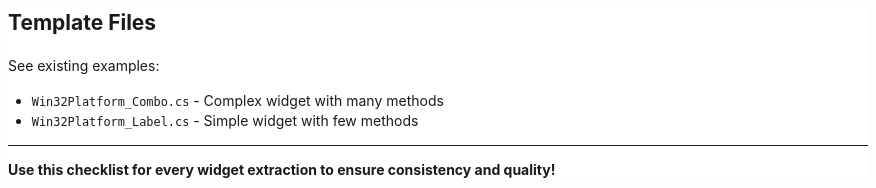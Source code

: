 ## Template Files

See existing examples:
- `Win32Platform_Combo.cs` - Complex widget with many methods
- `Win32Platform_Label.cs` - Simple widget with few methods

---

**Use this checklist for every widget extraction to ensure consistency and quality!**
